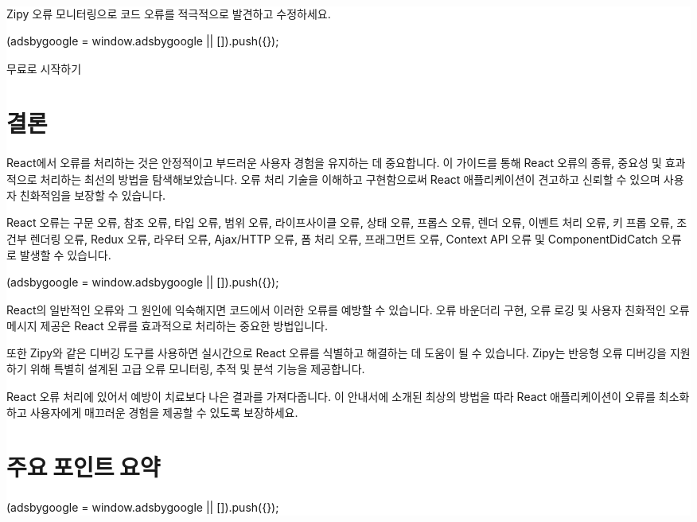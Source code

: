 Zipy 오류 모니터링으로 코드 오류를 적극적으로 발견하고 수정하세요.



<ins class="adsbygoogle"
      style="display:block"
      data-ad-client="ca-pub-4877378276818686"
      data-ad-slot="9743150776"
      data-ad-format="auto"
      data-full-width-responsive="true"></ins>
<component is="script">
(adsbygoogle = window.adsbygoogle || []).push({});
</component>

무료로 시작하기

# 결론

React에서 오류를 처리하는 것은 안정적이고 부드러운 사용자 경험을 유지하는 데 중요합니다. 이 가이드를 통해 React 오류의 종류, 중요성 및 효과적으로 처리하는 최선의 방법을 탐색해보았습니다. 오류 처리 기술을 이해하고 구현함으로써 React 애플리케이션이 견고하고 신뢰할 수 있으며 사용자 친화적임을 보장할 수 있습니다.

React 오류는 구문 오류, 참조 오류, 타입 오류, 범위 오류, 라이프사이클 오류, 상태 오류, 프롭스 오류, 렌더 오류, 이벤트 처리 오류, 키 프롭 오류, 조건부 렌더링 오류, Redux 오류, 라우터 오류, Ajax/HTTP 오류, 폼 처리 오류, 프래그먼트 오류, Context API 오류 및 ComponentDidCatch 오류로 발생할 수 있습니다.



<ins class="adsbygoogle"
      style="display:block"
      data-ad-client="ca-pub-4877378276818686"
      data-ad-slot="9743150776"
      data-ad-format="auto"
      data-full-width-responsive="true"></ins>
<component is="script">
(adsbygoogle = window.adsbygoogle || []).push({});
</component>

React의 일반적인 오류와 그 원인에 익숙해지면 코드에서 이러한 오류를 예방할 수 있습니다. 오류 바운더리 구현, 오류 로깅 및 사용자 친화적인 오류 메시지 제공은 React 오류를 효과적으로 처리하는 중요한 방법입니다.

또한 Zipy와 같은 디버깅 도구를 사용하면 실시간으로 React 오류를 식별하고 해결하는 데 도움이 될 수 있습니다. Zipy는 반응형 오류 디버깅을 지원하기 위해 특별히 설계된 고급 오류 모니터링, 추적 및 분석 기능을 제공합니다.

React 오류 처리에 있어서 예방이 치료보다 나은 결과를 가져다줍니다. 이 안내서에 소개된 최상의 방법을 따라 React 애플리케이션이 오류를 최소화하고 사용자에게 매끄러운 경험을 제공할 수 있도록 보장하세요.

# 주요 포인트 요약



<ins class="adsbygoogle"
      style="display:block"
      data-ad-client="ca-pub-4877378276818686"
      data-ad-slot="9743150776"
      data-ad-format="auto"
      data-full-width-responsive="true"></ins>
<component is="script">
(adsbygoogle = window.adsbygoogle || []).push({});
</component>
